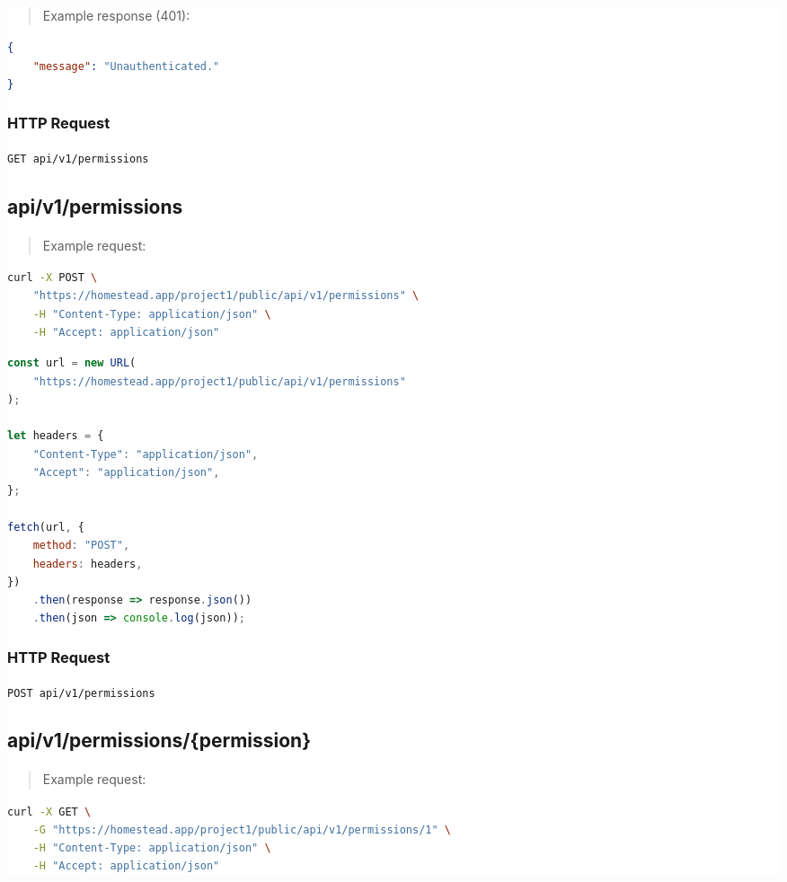 
> Example response (401):

```json
{
    "message": "Unauthenticated."
}
```

### HTTP Request
`GET api/v1/permissions`





## api/v1/permissions
> Example request:

```bash
curl -X POST \
    "https://homestead.app/project1/public/api/v1/permissions" \
    -H "Content-Type: application/json" \
    -H "Accept: application/json"
```

```javascript
const url = new URL(
    "https://homestead.app/project1/public/api/v1/permissions"
);

let headers = {
    "Content-Type": "application/json",
    "Accept": "application/json",
};

fetch(url, {
    method: "POST",
    headers: headers,
})
    .then(response => response.json())
    .then(json => console.log(json));
```



### HTTP Request
`POST api/v1/permissions`





## api/v1/permissions/{permission}
> Example request:

```bash
curl -X GET \
    -G "https://homestead.app/project1/public/api/v1/permissions/1" \
    -H "Content-Type: application/json" \
    -H "Accept: application/json"
```

